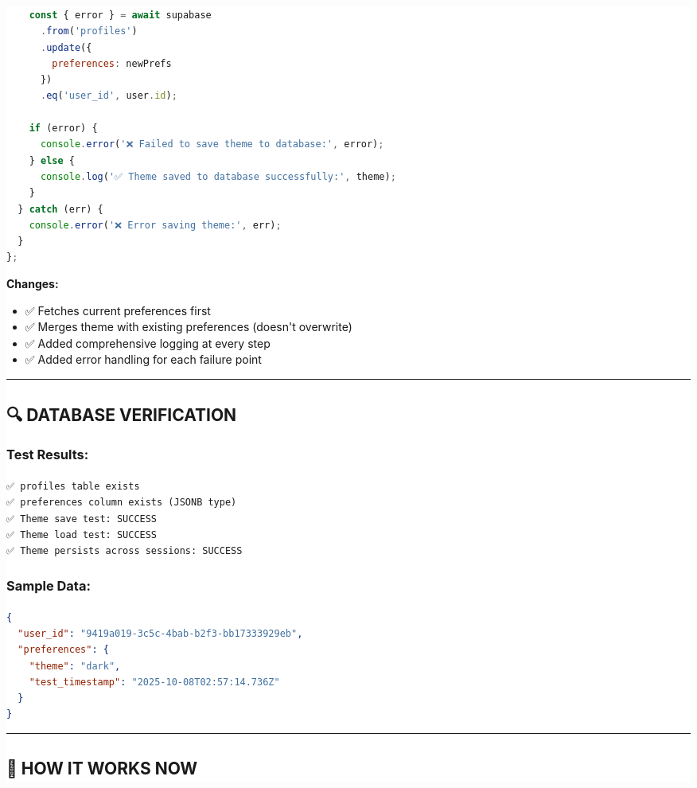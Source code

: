 ```javascript
    const { error } = await supabase
      .from('profiles')
      .update({
        preferences: newPrefs
      })
      .eq('user_id', user.id);

    if (error) {
      console.error('❌ Failed to save theme to database:', error);
    } else {
      console.log('✅ Theme saved to database successfully:', theme);
    }
  } catch (err) {
    console.error('❌ Error saving theme:', err);
  }
};
```

**Changes:**
- ✅ Fetches current preferences first
- ✅ Merges theme with existing preferences (doesn't overwrite)
- ✅ Added comprehensive logging at every step
- ✅ Added error handling for each failure point

---

## 🔍 DATABASE VERIFICATION

### **Test Results:**
```
✅ profiles table exists
✅ preferences column exists (JSONB type)
✅ Theme save test: SUCCESS
✅ Theme load test: SUCCESS
✅ Theme persists across sessions: SUCCESS
```

### **Sample Data:**
```json
{
  "user_id": "9419a019-3c5c-4bab-b2f3-bb17333929eb",
  "preferences": {
    "theme": "dark",
    "test_timestamp": "2025-10-08T02:57:14.736Z"
  }
}
```

---

## 🎯 HOW IT WORKS NOW

